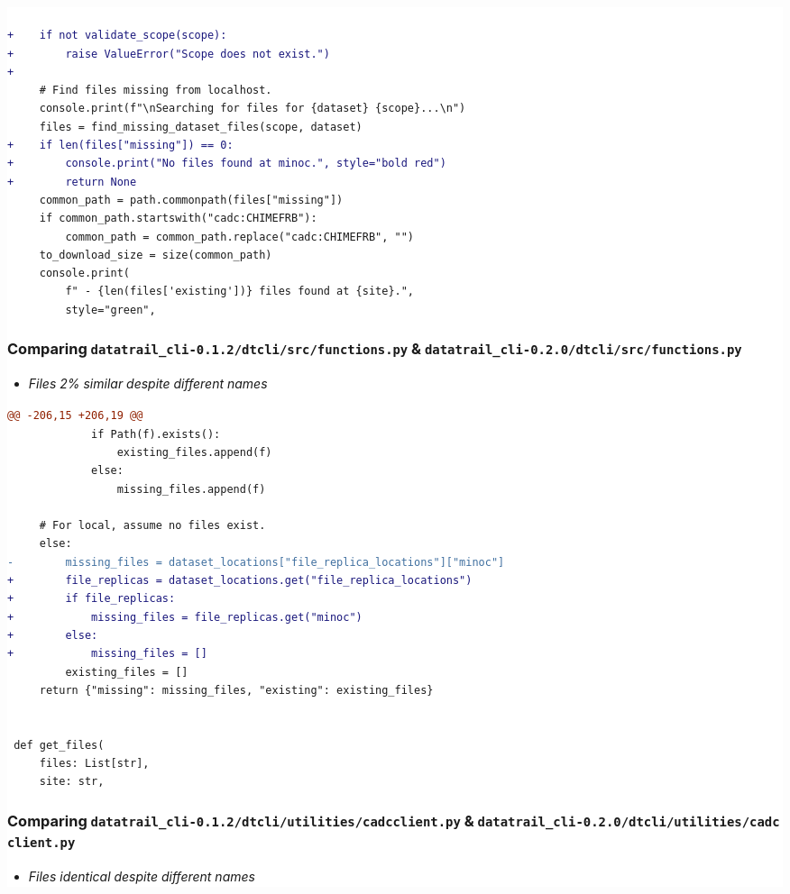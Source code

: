 ```diff
 
+    if not validate_scope(scope):
+        raise ValueError("Scope does not exist.")
+
     # Find files missing from localhost.
     console.print(f"\nSearching for files for {dataset} {scope}...\n")
     files = find_missing_dataset_files(scope, dataset)
+    if len(files["missing"]) == 0:
+        console.print("No files found at minoc.", style="bold red")
+        return None
     common_path = path.commonpath(files["missing"])
     if common_path.startswith("cadc:CHIMEFRB"):
         common_path = common_path.replace("cadc:CHIMEFRB", "")
     to_download_size = size(common_path)
     console.print(
         f" - {len(files['existing'])} files found at {site}.",
         style="green",
```

### Comparing `datatrail_cli-0.1.2/dtcli/src/functions.py` & `datatrail_cli-0.2.0/dtcli/src/functions.py`

 * *Files 2% similar despite different names*

```diff
@@ -206,15 +206,19 @@
             if Path(f).exists():
                 existing_files.append(f)
             else:
                 missing_files.append(f)
 
     # For local, assume no files exist.
     else:
-        missing_files = dataset_locations["file_replica_locations"]["minoc"]
+        file_replicas = dataset_locations.get("file_replica_locations")
+        if file_replicas:
+            missing_files = file_replicas.get("minoc")
+        else:
+            missing_files = []
         existing_files = []
     return {"missing": missing_files, "existing": existing_files}
 
 
 def get_files(
     files: List[str],
     site: str,
```

### Comparing `datatrail_cli-0.1.2/dtcli/utilities/cadcclient.py` & `datatrail_cli-0.2.0/dtcli/utilities/cadcclient.py`

 * *Files identical despite different names*
